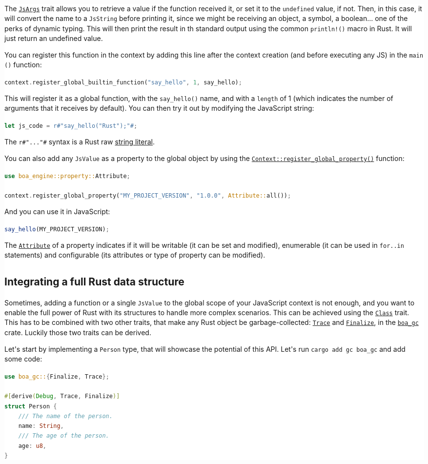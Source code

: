 The [`JsArgs`][jsargs] trait allows you to retrieve a value if the function received it, or set it
to the `undefined` value, if not. Then, in this case, it will convert the name to a `JsString`
before printing it, since we might be receiving an object, a symbol, a boolean... one of the perks
of dynamic typing. This will then print the result in th standard output using the common
`println!()` macro in Rust. It will just return an undefined value.

You can register this function in the context by adding this line after the context creation (and
before executing any JS) in the `main()` function:

```rust
context.register_global_builtin_function("say_hello", 1, say_hello);
```

This will register it as a global function, with the `say_hello()` name, and with a `length` of 1
(which indicates the number of arguments that it receives by default). You can then try it out by
modifying the JavaScript string:

```rust
let js_code = r#"say_hello("Rust");"#;
```

The `r#"..."#` syntax is a Rust raw [string literal][rust-string].

You can also add any `JsValue` as a property to the global object by using the
[`Context::register_global_property()`][context-property] function:

```rust
use boa_engine::property::Attribute;

context.register_global_property("MY_PROJECT_VERSION", "1.0.0", Attribute::all());
```

And you can use it in JavaScript:

```javascript
say_hello(MY_PROJECT_VERSION);
```

The [`Attribute`][attribute] of a property indicates if it will be writable (it can be set and
modified), enumerable (it can be used in `for..in` statements) and configurable (its attributes or
type of property can be modified).

[context-eval]: https://docs.rs/boa_engine/latest/boa_engine/struct.Context.html#method.eval
[context-parse]: https://docs.rs/boa_engine/latest/boa_engine/struct.Context.html#method.parse
[statementlist]: https://docs.rs/boa_engine/latest/boa_engine/syntax/ast/node/statement_list/struct.StatementList.html
[context-compile]: https://docs.rs/boa_engine/latest/boa_engine/struct.Context.html#method.compile
[codeblock]: https://docs.rs/boa_engine/latest/boa_engine/vm/struct.CodeBlock.html
[context-execute]: https://docs.rs/boa_engine/latest/boa_engine/struct.Context.html#method.execute
[native-function]: https://docs.rs/boa_engine/latest/boa_engine/builtins/function/type.NativeFunctionSignature.html
[jsargs]: https://docs.rs/boa_engine/latest/boa_engine/builtins/trait.JsArgs.html
[rust-string]: https://doc.rust-lang.org/rust-by-example/std/str.html#literals-and-escapes
[context-property]: https://docs.rs/boa_engine/latest/boa_engine/struct.Context.html#method.register_global_property
[attribute]: https://docs.rs/boa_engine/latest/boa_engine/property/struct.Attribute.html

## Integrating a full Rust data structure

Sometimes, adding a function or a single `JsValue` to the global scope of your JavaScript context
is not enough, and you want to enable the full power of Rust with its structures to handle more
complex scenarios. This can be achieved using the [`Class`][class] trait. This has to be combined
with two other traits, that make any Rust object be garbage-collected: [`Trace`][trace] and
[`Finalize`][finalize], in the [`boa_gc`][boa-gc] crate. Luckily those two traits can be derived.

Let's start by implementing a `Person` type, that will showcase the potential of this API. Let's
run `cargo add gc boa_gc` and add some code:

```rust
use boa_gc::{Finalize, Trace};

#[derive(Debug, Trace, Finalize)]
struct Person {
    /// The name of the person.
    name: String,
    /// The age of the person.
    age: u8,
}
```


[blocking]: https://github.com/boa-dev/boa/issues?q=64+162+718+773+2068+1930+1922+1917+1900+1848+1805+1570+1402+1307+1180+is%3Aopen
[issues]: https://github.com/boa-dev/boa/issues?q=is%3Aopen+is%3Aissue+label%3A%22help+wanted%22%2CHacktoberfest%2CE-Easy%2C%22good+first+issue%22+no%3Aassignee
[opencollective]: https://opencollective.com/boa
[examples-repo]: https://github.com/boa-dev/boa/tree/main/boa_examples
[crate]: https://crates.io/crates/boa_engine
[context]: https://docs.rs/boa_engine/latest/boa_engine/struct.Context.html
[jsvalue]: https://docs.rs/boa_engine/latest/boa_engine/enum.JsValue.html
[json-value]: https://docs.rs/serde_json/latest/serde_json/value/enum.Value.html
[from-json]: https://docs.rs/boa_engine/latest/boa_engine/enum.JsValue.html#method.from_json
[to-json]: https://docs.rs/boa_engine/latest/boa_engine/enum.JsValue.html#method.to_json
[class]: https://docs.rs/boa_engine/latest/boa_engine/class/trait.Class.html
[trace]: https://docs.rs/boa_gc/latest/boa_gc/trait.Trace.html
[finalize]: https://docs.rs/boa_gc/0.16.0/boa_gc/trait.Finalize.html
[boa-gc]: https://crates.io/crates/boa_gc
[class-builder]: https://docs.rs/boa_engine/latest/boa_engine/class/struct.ClassBuilder.html
[context-class]: https://docs.rs/boa_engine/latest/boa_engine/struct.Context.html#method.register_global_class
[jsobject]: https://docs.rs/boa_engine/latest/boa_engine/object/struct.JsObject.html
[jsobject-get]: https://docs.rs/boa_engine/latest/boa_engine/object/struct.JsObject.html#method.get
[2098]: https://github.com/boa-dev/boa/issues/2098
[jedel1043]: https://github.com/jedel1043
[nekevss]: https://github.com/nekevss
[lazy-errors]: https://github.com/boa-dev/boa/pull/2283
[jsregexp]: https://github.com/boa-dev/boa/pull/2326
[anuvratsingh]: https://github.com/anuvratsingh
[jsdate]: https://github.com/boa-dev/boa/pull/2181
[razican]: https://github.com/Razican
[jsrust]: https://github.com/boa-dev/boa/pull/2276